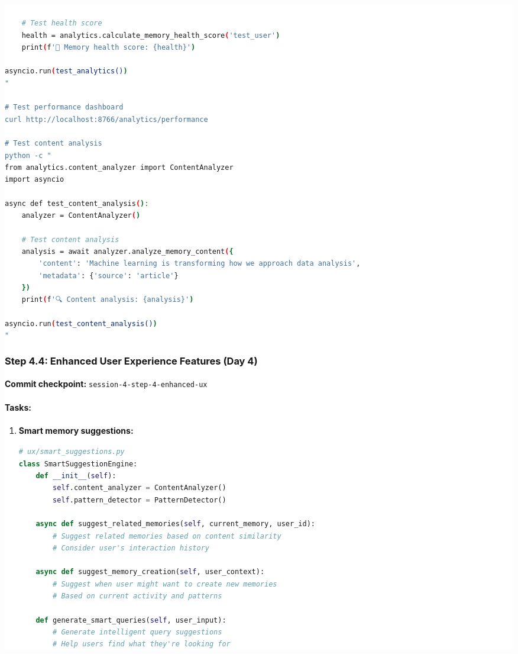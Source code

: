 ```bash
    
    # Test health score
    health = analytics.calculate_memory_health_score('test_user')
    print(f'💚 Memory health score: {health}')
    
asyncio.run(test_analytics())
"

# Test performance dashboard
curl http://localhost:8766/analytics/performance

# Test content analysis
python -c "
from analytics.content_analyzer import ContentAnalyzer
import asyncio

async def test_content_analysis():
    analyzer = ContentAnalyzer()
    
    # Test content analysis
    analysis = await analyzer.analyze_memory_content({
        'content': 'Machine learning is transforming how we approach data analysis',
        'metadata': {'source': 'article'}
    })
    print(f'🔍 Content analysis: {analysis}')
    
asyncio.run(test_content_analysis())
"
```

### Step 4.4: Enhanced User Experience Features (Day 4)
**Commit checkpoint:** `session-4-step-4-enhanced-ux`

#### Tasks:
1. **Smart memory suggestions:**
   ```python
   # ux/smart_suggestions.py
   class SmartSuggestionEngine:
       def __init__(self):
           self.content_analyzer = ContentAnalyzer()
           self.pattern_detector = PatternDetector()
           
       async def suggest_related_memories(self, current_memory, user_id):
           # Suggest related memories based on content similarity
           # Consider user's interaction history
           
       async def suggest_memory_creation(self, user_context):
           # Suggest when user might want to create new memories
           # Based on current activity and patterns
           
       def generate_smart_queries(self, user_input):
           # Generate intelligent query suggestions
           # Help users find what they're looking for
   ```
